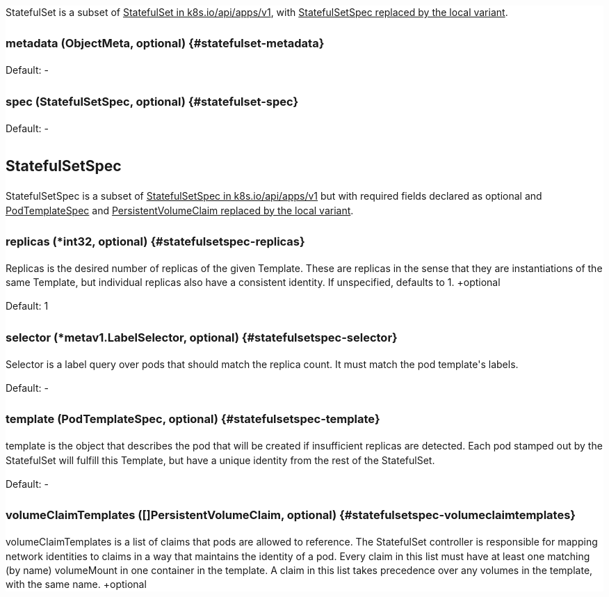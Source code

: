 StatefulSet is a subset of [StatefulSet in k8s.io/api/apps/v1](https://kubernetes.io/docs/reference/generated/kubernetes-api/v1.19/#statefulset-v1-apps), with [StatefulSetSpec replaced by the local variant](#statefulset-spec).

### metadata (ObjectMeta, optional) {#statefulset-metadata}

Default: -

### spec (StatefulSetSpec, optional) {#statefulset-spec}

Default: -


## StatefulSetSpec

StatefulSetSpec is a subset of [StatefulSetSpec in k8s.io/api/apps/v1](https://kubernetes.io/docs/reference/generated/kubernetes-api/v1.19/#statefulsetspec-v1-apps) but with required fields declared as optional
and [PodTemplateSpec](#podtemplatespec) and [PersistentVolumeClaim replaced by the local variant](#persistentvolumeclaim).

### replicas (*int32, optional) {#statefulsetspec-replicas}

Replicas is the desired number of replicas of the given Template. These are replicas in the sense that they are instantiations of the same Template, but individual replicas also have a consistent identity. If unspecified, defaults to 1.  +optional

Default: 1

### selector (*metav1.LabelSelector, optional) {#statefulsetspec-selector}

Selector is a label query over pods that should match the replica count. It must match the pod template's labels. 

Default: -

### template (PodTemplateSpec, optional) {#statefulsetspec-template}

template is the object that describes the pod that will be created if insufficient replicas are detected. Each pod stamped out by the StatefulSet will fulfill this Template, but have a unique identity from the rest of the StatefulSet. 

Default: -

### volumeClaimTemplates ([]PersistentVolumeClaim, optional) {#statefulsetspec-volumeclaimtemplates}

volumeClaimTemplates is a list of claims that pods are allowed to reference. The StatefulSet controller is responsible for mapping network identities to claims in a way that maintains the identity of a pod. Every claim in this list must have at least one matching (by name) volumeMount in one container in the template. A claim in this list takes precedence over any volumes in the template, with the same name. +optional 
